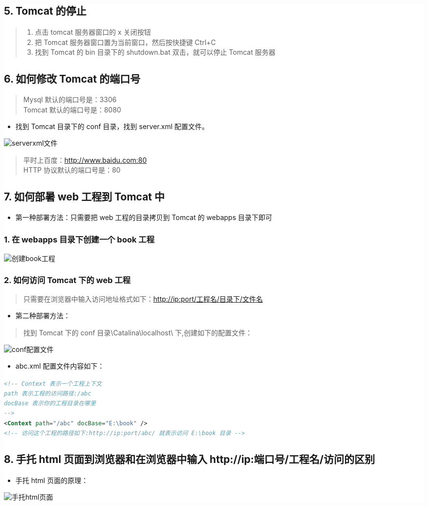 ## 5. Tomcat 的停止  

> 1. 点击 tomcat 服务器窗口的 x 关闭按钮                           
> 2. 把 Tomcat 服务器窗口置为当前窗口，然后按快捷键 Ctrl+C                   
> 3. 找到 Tomcat 的 bin 目录下的 shutdown.bat 双击，就可以停止 Tomcat 服务器                  

## 6. 如何修改 Tomcat 的端口号               

> Mysql 默认的端口号是：3306                               
> Tomcat 默认的端口号是：8080                             

- 找到 Tomcat 目录下的 conf 目录，找到 server.xml 配置文件。                 

![serverxml文件](/assets/tomcat/serverxml文件.png)

> 平时上百度：<http://www.baidu.com:80>                                 
> HTTP 协议默认的端口号是：80                                

## 7. 如何部暑 web 工程到 Tomcat 中

- 第一种部署方法：只需要把 web 工程的目录拷贝到 Tomcat 的 webapps 目录下即可

### 1. 在 webapps 目录下创建一个 book 工程

![创建book工程](/assets/tomcat/创建book工程.png)

### 2. 如何访问 Tomcat 下的 web 工程

> 只需要在浏览器中输入访问地址格式如下：<http://ip:port/工程名/目录下/文件名>

- 第二种部署方法：

> 找到 Tomcat 下的 conf 目录\Catalina\localhost\ 下,创建如下的配置文件：           

![conf配置文件](/assets/tomcat/conf配置文件.png)

- abc.xml 配置文件内容如下：

```xml
<!-- Context 表示一个工程上下文
path 表示工程的访问路径:/abc
docBase 表示你的工程目录在哪里
-->
<Context path="/abc" docBase="E:\book" />
<!-- 访问这个工程的路径如下:http://ip:port/abc/ 就表示访问 E:\book 目录 -->
```

## 8. 手托 html 页面到浏览器和在浏览器中输入 http://ip:端口号/工程名/访问的区别               

- 手托 html 页面的原理：

![手托html页面](/assets/tomcat/手托html页面.png)
